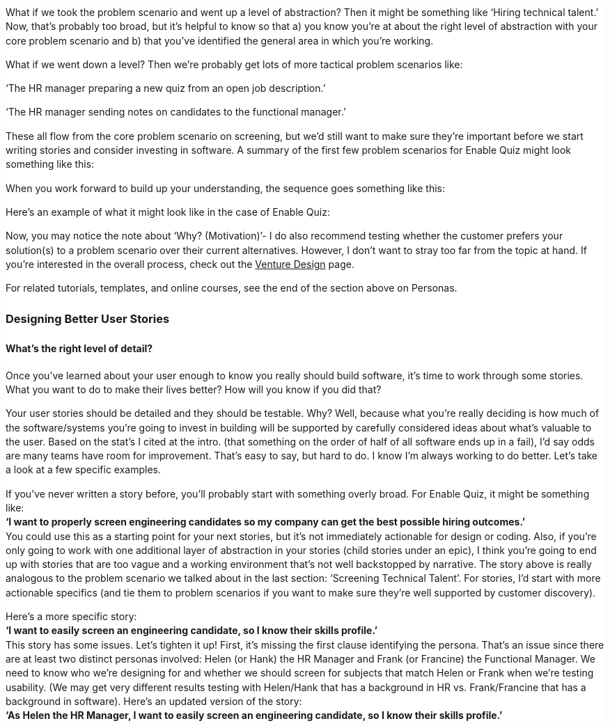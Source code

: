 What if we took the problem scenario and went up a level of abstraction? Then it might be something like ‘Hiring technical talent.’ Now, that’s probably too broad, but it’s helpful to know so that a\) you know you’re at about the right level of abstraction with your core problem scenario and b\) that you’ve identified the general area in which you’re working.

What if we went down a level? Then we’re probably get lots of more tactical problem scenarios like:

‘The HR manager preparing a new quiz from an open job description.’

‘The HR manager sending notes on candidates to the functional manager.’

These all flow from the core problem scenario on screening, but we’d still want to make sure they’re important before we start writing stories and consider investing in software. A summary of the first few problem scenarios for Enable Quiz might look something like this:

When you work forward to build up your understanding, the sequence goes something like this:

Here’s an example of what it might look like in the case of Enable Quiz:

Now, you may notice the note about ‘Why? \(Motivation\)’- I do also recommend testing whether the customer prefers your solution\(s\) to a problem scenario over their current alternatives. However, I don’t want to stray too far from the topic at hand. If you’re interested in the overall process, check out the [Venture Design](http://www.alexandercowan.com/calendar/business-plan-2-0-practice-venture-design/) page.

For related tutorials, templates, and online courses, see the end of the section above on Personas.

### Designing Better User Stories <a id="Designing_Better_User_Stories"></a>

#### What’s the right level of detail?

Once you’ve learned about your user enough to know you really should build software, it’s time to work through some stories. What you want to do to make their lives better? How will you know if you did that?

Your user stories should be detailed and they should be testable. Why? Well, because what you’re really deciding is how much of the software/systems you’re going to invest in building will be supported by carefully considered ideas about what’s valuable to the user. Based on the stat’s I cited at the intro. \(that something on the order of half of all software ends up in a fail\), I’d say odds are many teams have room for improvement. That’s easy to say, but hard to do. I know I’m always working to do better. Let’s take a look at a few specific examples.

If you’ve never written a story before, you’ll probably start with something overly broad. For Enable Quiz, it might be something like:  
**‘I want to properly screen engineering candidates so my company can get the best possible hiring outcomes.’**  
You could use this as a starting point for your next stories, but it’s not immediately actionable for design or coding. Also, if you’re only going to work with one additional layer of abstraction in your stories \(child stories under an epic\), I think you’re going to end up with stories that are too vague and a working environment that’s not well backstopped by narrative. The story above is really analogous to the problem scenario we talked about in the last section: ‘Screening Technical Talent’. For stories, I’d start with more actionable specifics \(and tie them to problem scenarios if you want to make sure they’re well supported by customer discovery\).

Here’s a more specific story:  
**‘I want to easily screen an engineering candidate, so I know their skills profile.’**  
This story has some issues. Let’s tighten it up! First, it’s missing the first clause identifying the persona. That’s an issue since there are at least two distinct personas involved: Helen \(or Hank\) the HR Manager and Frank \(or Francine\) the Functional Manager. We need to know who we’re designing for and whether we should screen for subjects that match Helen or Frank when we’re testing usability. \(We may get very different results testing with Helen/Hank that has a background in HR vs. Frank/Francine that has a background in software\). Here’s an updated version of the story:  
**‘As Helen the HR Manager, I want to easily screen an engineering candidate, so I know their skills profile.’**
